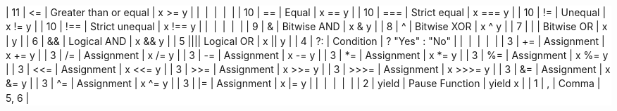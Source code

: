 | 11           | <=         | Greater than or equal     | x >= y            |
| &#8290;      | &#8290;    | &#8290;                   | &#8290;           |
| 10           | ==         | Equal                     | x == y            |
| 10           | ===        | Strict equal              | x === y           |
| 10           | !=         | Unequal                   | x != y            |
| 10           | !==        | Strict unequal            | x !== y           |
| &#8290;      | &#8290;    | &#8290;                   | &#8290;           |
| 9            | &          | Bitwise AND               | x & y             |
| 8            | ^          | Bitwise XOR               | x ^ y             |
| 7            | &#124;     | Bitwise OR                | x &#124; y        |
| 6            | &&         | Logical AND	            | x && y            |
| 5            |&#124;&#124;| Logical OR                | x &#124;&#124; y  |
| 4            | ?:         | Condition	                | ? "Yes" : "No"    |
| &#8290;      | &#8290;    | &#8290;                   | &#8290;           |
| 3            | +=         | Assignment                | x += y            |
| 3            | /=         | Assignment                | x /= y            |
| 3            | -=         | Assignment                | x -= y            |
| 3            | *=         | Assignment                | x *= y            |
| 3            | %=         | Assignment                | x %= y            |
| 3            | <<=        | Assignment                | x <<= y           |
| 3            | >>=        | Assignment                | x >>= y           |
| 3            | >>>=       | Assignment                | x >>>= y          |
| 3            | &=         | Assignment                | x &= y            |
| 3            | ^=         | Assignment                | x ^= y            |
| 3            | &#124;=    | Assignment                | x &#124;= y       |
| &#8290;      | &#8290;    | &#8290;                   | &#8290;           |
| 2            | yield      | Pause Function            | yield x           |
| 1            | ,          | Comma                     | 5, 6              |

